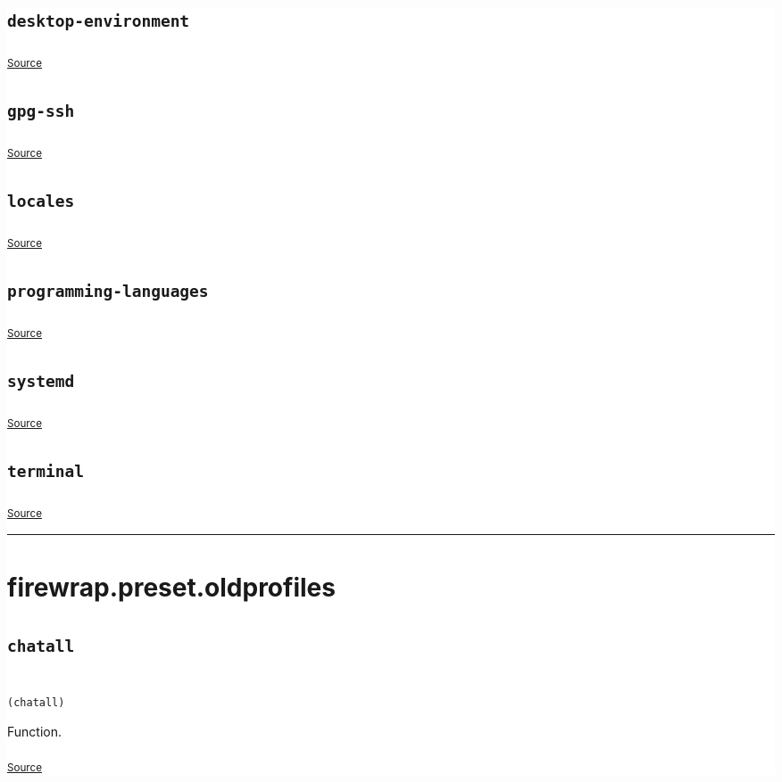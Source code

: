 ## <a name="firewrap.preset.env/desktop-environment">`desktop-environment`</a>



<p><sub><a href="https://github.com/dundalek/firewrap/blob/master/src/firewrap/preset/env.cljc#L38-L70">Source</a></sub></p>

## <a name="firewrap.preset.env/gpg-ssh">`gpg-ssh`</a>



<p><sub><a href="https://github.com/dundalek/firewrap/blob/master/src/firewrap/preset/env.cljc#L77-L80">Source</a></sub></p>

## <a name="firewrap.preset.env/locales">`locales`</a>



<p><sub><a href="https://github.com/dundalek/firewrap/blob/master/src/firewrap/preset/env.cljc#L24-L36">Source</a></sub></p>

## <a name="firewrap.preset.env/programming-languages">`programming-languages`</a>



<p><sub><a href="https://github.com/dundalek/firewrap/blob/master/src/firewrap/preset/env.cljc#L18-L22">Source</a></sub></p>

## <a name="firewrap.preset.env/systemd">`systemd`</a>



<p><sub><a href="https://github.com/dundalek/firewrap/blob/master/src/firewrap/preset/env.cljc#L72-L75">Source</a></sub></p>

## <a name="firewrap.preset.env/terminal">`terminal`</a>



<p><sub><a href="https://github.com/dundalek/firewrap/blob/master/src/firewrap/preset/env.cljc#L5-L16">Source</a></sub></p>

-----
# <a name="firewrap.preset.oldprofiles">firewrap.preset.oldprofiles</a>






## <a name="firewrap.preset.oldprofiles/chatall">`chatall`</a>
``` clojure

(chatall)
```
Function.
<p><sub><a href="https://github.com/dundalek/firewrap/blob/master/src/firewrap/preset/oldprofiles.cljc#L8-L24">Source</a></sub></p>
